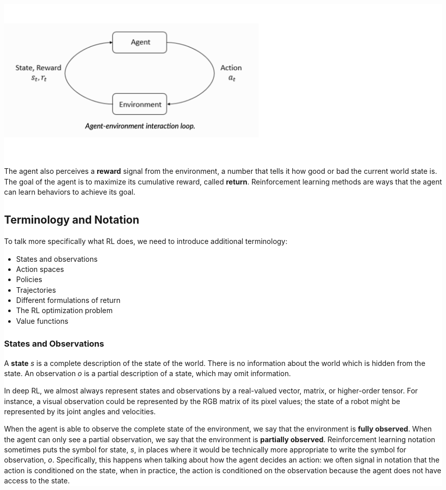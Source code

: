 <img src="./assets/rl/rl1.png" alt="drawing" width="500" height="300" style="center" />
</p>

The agent also perceives a **reward** signal from the environment, a number that tells it how good or bad the current world state is. The goal of the agent is to maximize its cumulative reward, called **return**. Reinforcement learning methods are ways that the agent can learn behaviors to achieve its goal.



## Terminology and Notation

To talk more specifically what RL does, we need to introduce additional terminology:

- States and observations
- Action spaces
- Policies
- Trajectories
- Different formulations of return
- The RL optimization problem
- Value functions

### States and Observations

A **state** $s$ is a complete description of the state of the world. There is no information about the world which is hidden from the state. An observation $o$ is a partial description of a state, which may omit information.

In deep RL, we almost always represent states and observations by a real-valued vector, matrix, or higher-order tensor. For instance, a visual observation could be represented by the RGB matrix of its pixel values; the state of a robot might be represented by its joint angles and velocities.

When the agent is able to observe the complete state of the environment, we say that the environment is **fully observed**. When the agent can only see a partial observation, we say that the environment is **partially observed**. Reinforcement learning notation sometimes puts the symbol for state, $s$, in places where it would be technically more appropriate to write the symbol for observation, $o$. Specifically, this happens when talking about how the agent decides an action: we often signal in notation that the action is conditioned on the state, when in practice, the action is conditioned on the observation because the agent does not have access to the state.
